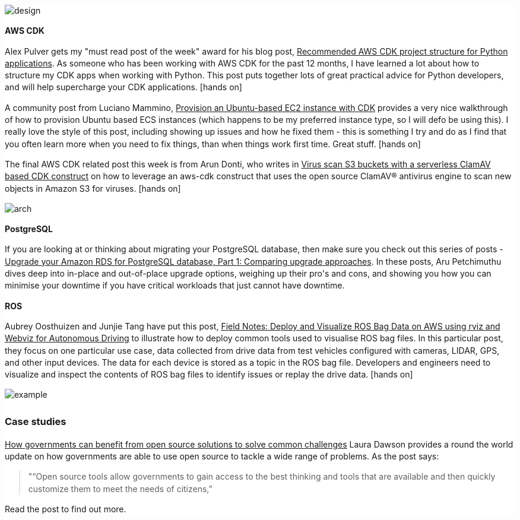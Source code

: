 ![design](https://d2908q01vomqb2.cloudfront.net/ca3512f4dfa95a03169c5a670a4c91a19b3077b4/2021/08/13/alolitas_shibw_helm-telemetry_f6_x1000.png)

**AWS CDK**

Alex Pulver gets my "must read post of the week" award for his blog post, [Recommended AWS CDK project structure for Python applications](https://aws-oss.beachgeek.co.uk/th). As someone who has been working with AWS CDK for the past 12 months, I have learned a lot about how to structure my CDK apps when working with Python. This post puts together lots of great practical advice for Python developers, and will help supercharge your CDK applications. [hands on]

A community post from Luciano Mammino, [Provision an Ubuntu-based EC2 instance with CDK](https://aws-oss.beachgeek.co.uk/ty) provides a very nice walkthrough of how to provision Ubuntu based ECS instances (which happens to be my preferred instance type, so I will defo be using this). I really love the style of this post, including showing up issues and how he fixed them - this is something I try and do as I find that you often learn more when you need to fix things, than when things work  first time. Great stuff. [hands on]

The final AWS CDK related post this week is from Arun Donti, who writes in [Virus scan S3 buckets with a serverless ClamAV based CDK construct](https://aws-oss.beachgeek.co.uk/ug) on how to leverage an aws-cdk construct that uses the open source ClamAV® antivirus engine to scan new objects in Amazon S3 for viruses. [hands on]

![arch](https://d2908q01vomqb2.cloudfront.net/0716d9708d321ffb6a00818614779e779925365c/2021/08/23/cdk-serverless-clamscan-architecture.png)

**PostgreSQL**

If you are looking at or thinking about migrating your PostgreSQL database, then make sure you check out this series of posts - [Upgrade your Amazon RDS for PostgreSQL database, Part 1: Comparing upgrade approaches](https://aws-oss.beachgeek.co.uk/t4). In these posts, Aru Petchimuthu dives deep into in-place and out-of-place upgrade options, weighing up their pro's and cons, and showing you how you can minimise your downtime if you have critical workloads that just cannot have downtime.

**ROS**

Aubrey Oosthuizen and Junjie Tang have put this post, [Field Notes: Deploy and Visualize ROS Bag Data on AWS using rviz and Webviz for Autonomous Driving](https://aws-oss.beachgeek.co.uk/uf) to illustrate how to deploy common tools used to visualise ROS bag files. In this particular post, they focus on one particular use case, data collected from drive data from test vehicles configured with cameras, LIDAR, GPS, and other input devices. The data for each device is stored as a topic in the ROS bag file. Developers and engineers need to visualize and inspect the contents of ROS bag files to identify issues or replay the drive data. [hands on]

![example](https://d2908q01vomqb2.cloudfront.net/fc074d501302eb2b93e2554793fcaf50b3bf7291/2021/08/23/figure-2-1.jpg)

### Case studies

[How governments can benefit from open source solutions to solve common challenges](https://aws-oss.beachgeek.co.uk/t3) Laura Dawson provides a round the world update on how governments are able to use open source to tackle a wide range of problems. As the post says:

> "“Open source tools allow governments to gain access to the best thinking and tools that are available and then quickly customize them to meet the needs of citizens,” 

Read the post to find out more.
